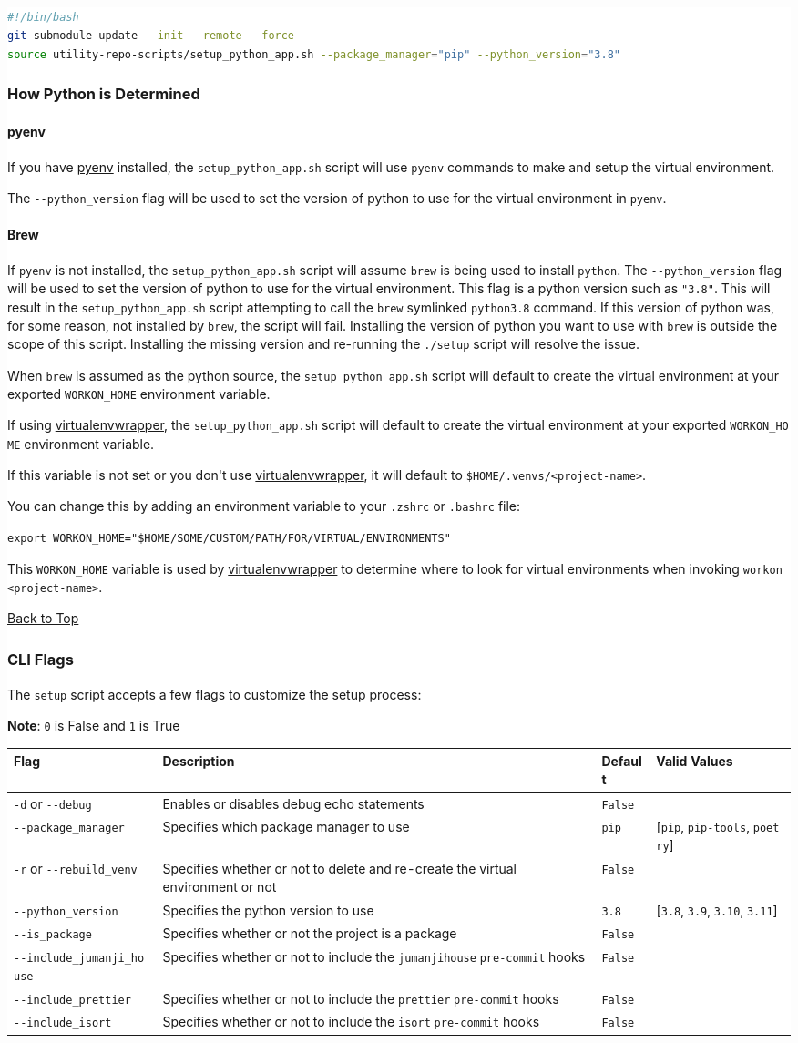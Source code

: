 ```sh
#!/bin/bash
git submodule update --init --remote --force
source utility-repo-scripts/setup_python_app.sh --package_manager="pip" --python_version="3.8"
```

### How Python is Determined

#### pyenv

If you have [pyenv](https://github.com/pyenv/pyenv) installed, the `setup_python_app.sh` script will use `pyenv` commands to make and setup the virtual environment.

The `--python_version` flag will be used to set the version of python to use for the virtual environment in `pyenv`.

#### Brew

If `pyenv` is not installed, the `setup_python_app.sh` script will assume `brew` is being used to install `python`. The `--python_version` flag will be used to set the version of python to use for the virtual environment. This flag is a python version such as `"3.8"`. This will result in the `setup_python_app.sh` script attempting to call the `brew` symlinked `python3.8` command. If this version of python was, for some reason, not installed by `brew`, the script will fail. Installing the version of python you want to use with `brew` is outside the scope of this script. Installing the missing version and re-running the `./setup` script will resolve the issue.

When `brew` is assumed as the python source, the `setup_python_app.sh` script will default to create the virtual environment at your exported `WORKON_HOME` environment variable.

If using [virtualenvwrapper](https://virtualenvwrapper.readthedocs.io/en/latest/install.html#basic-installation), the `setup_python_app.sh` script will default to create the virtual environment at your exported `WORKON_HOME` environment variable.

If this variable is not set or you don't use [virtualenvwrapper](https://virtualenvwrapper.readthedocs.io/en/latest/install.html#basic-installation), it will default to `$HOME/.venvs/<project-name>`.

You can change this by adding an environment variable to your `.zshrc` or `.bashrc` file:

```shell
export WORKON_HOME="$HOME/SOME/CUSTOM/PATH/FOR/VIRTUAL/ENVIRONMENTS"
```

This `WORKON_HOME` variable is used by [virtualenvwrapper](https://virtualenvwrapper.readthedocs.io/en/latest/install.html#basic-installation) to determine where to look for virtual environments when invoking `workon <project-name>`.

[Back to Top](#utility-repo-scripts)

### CLI Flags

The `setup` script accepts a few flags to customize the setup process:

**Note**: `0` is False and `1` is True

| Flag                               | Description                                                                     | Default                 | Valid Values                        |
| :--------------------------------- | :------------------------------------------------------------------------------ | :---------------------- | :---------------------------------- |
| `-d` or `--debug`                  | Enables or disables debug echo statements                                       | `False`                 |                                     |
| `--package_manager`                | Specifies which package manager to use                                          | `pip`                   | [`pip`, `pip-tools`, `poetry`]      |
| `-r` or `--rebuild_venv`           | Specifies whether or not to delete and re-create the virtual environment or not | `False`                 |                                     |
| `--python_version`                 | Specifies the python version to use                                             | `3.8`                   | [`3.8`, `3.9`, `3.10`, `3.11`]      |
| `--is_package`                     | Specifies whether or not the project is a package                               | `False`                 |                                     |
| `--include_jumanji_house`          | Specifies whether or not to include the `jumanjihouse` `pre-commit` hooks       | `False`                 |                                     |
| `--include_prettier`               | Specifies whether or not to include the `prettier` `pre-commit` hooks           | `False`                 |                                     |
| `--include_isort`                  | Specifies whether or not to include the `isort` `pre-commit` hooks              | `False`                 |                                     |